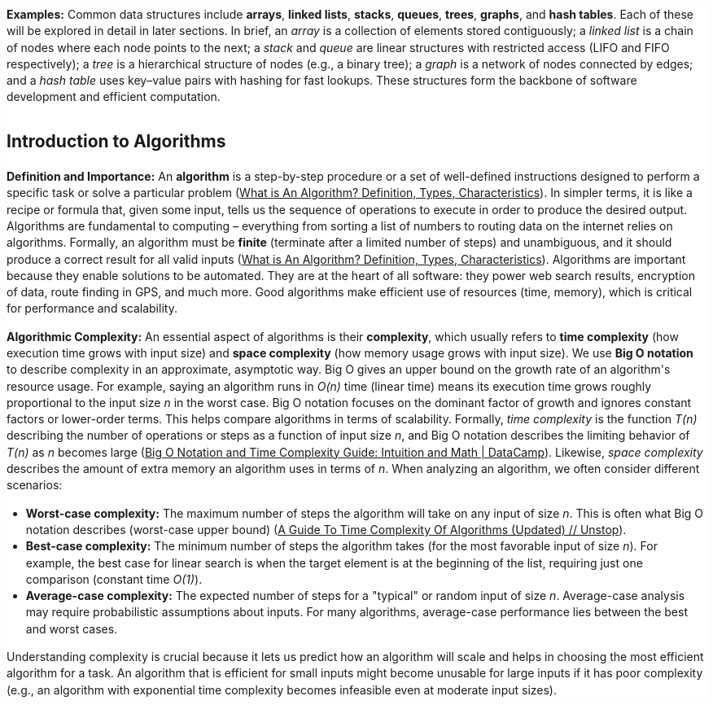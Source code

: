 **Examples:** Common data structures include **arrays**, **linked lists**, **stacks**, **queues**, **trees**, **graphs**, and **hash tables**. Each of these will be explored in detail in later sections. In brief, an *array* is a collection of elements stored contiguously; a *linked list* is a chain of nodes where each node points to the next; a *stack* and *queue* are linear structures with restricted access (LIFO and FIFO respectively); a *tree* is a hierarchical structure of nodes (e.g., a binary tree); a *graph* is a network of nodes connected by edges; and a *hash table* uses key–value pairs with hashing for fast lookups. These structures form the backbone of software development and efficient computation.

## Introduction to Algorithms

**Definition and Importance:** An **algorithm** is a step-by-step procedure or a set of well-defined instructions designed to perform a specific task or solve a particular problem ([What is An Algorithm? Definition, Types, Characteristics](https://www.simplilearn.com/tutorials/data-structure-tutorial/what-is-an-algorithm#:~:text=,a%20computer%20or%20other%20devices)). In simpler terms, it is like a recipe or formula that, given some input, tells us the sequence of operations to execute in order to produce the desired output. Algorithms are fundamental to computing – everything from sorting a list of numbers to routing data on the internet relies on algorithms. Formally, an algorithm must be **finite** (terminate after a limited number of steps) and unambiguous, and it should produce a correct result for all valid inputs ([What is An Algorithm? Definition, Types, Characteristics](https://www.simplilearn.com/tutorials/data-structure-tutorial/what-is-an-algorithm#:~:text=An%20algorithm%20is%20a%20set,of%20a%20flowchart%20or%20pseudocode)). Algorithms are important because they enable solutions to be automated. They are at the heart of all software: they power web search results, encryption of data, route finding in GPS, and much more. Good algorithms make efficient use of resources (time, memory), which is critical for performance and scalability.

**Algorithmic Complexity:** An essential aspect of algorithms is their **complexity**, which usually refers to **time complexity** (how execution time grows with input size) and **space complexity** (how memory usage grows with input size). We use **Big O notation** to describe complexity in an approximate, asymptotic way. Big O gives an upper bound on the growth rate of an algorithm's resource usage. For example, saying an algorithm runs in *O(n)* time (linear time) means its execution time grows roughly proportional to the input size *n* in the worst case. Big O notation focuses on the dominant factor of growth and ignores constant factors or lower-order terms. This helps compare algorithms in terms of scalability. Formally, *time complexity* is the function *T(n)* describing the number of operations or steps as a function of input size *n*, and Big O notation describes the limiting behavior of *T(n)* as *n* becomes large ([Big O Notation and Time Complexity Guide: Intuition and Math | DataCamp](https://www.datacamp.com/tutorial/big-o-notation-time-complexity#:~:text=Time%20complexity%20is%20the%20measure,case%20scenario)). Likewise, *space complexity* describes the amount of extra memory an algorithm uses in terms of *n*. When analyzing an algorithm, we often consider different scenarios:
- **Worst-case complexity:** The maximum number of steps the algorithm will take on any input of size *n*. This is often what Big O notation describes (worst-case upper bound) ([A Guide To Time Complexity Of Algorithms (Updated) // Unstop](https://unstop.com/blog/time-complexity-of-algorithms#:~:text=Big,1%29%20when%20the%20target)).
- **Best-case complexity:** The minimum number of steps the algorithm takes (for the most favorable input of size *n*). For example, the best case for linear search is when the target element is at the beginning of the list, requiring just one comparison (constant time *O(1)*).
- **Average-case complexity:** The expected number of steps for a "typical" or random input of size *n*. Average-case analysis may require probabilistic assumptions about inputs. For many algorithms, average-case performance lies between the best and worst cases.

Understanding complexity is crucial because it lets us predict how an algorithm will scale and helps in choosing the most efficient algorithm for a task. An algorithm that is efficient for small inputs might become unusable for large inputs if it has poor complexity (e.g., an algorithm with exponential time complexity becomes infeasible even at moderate input sizes).
